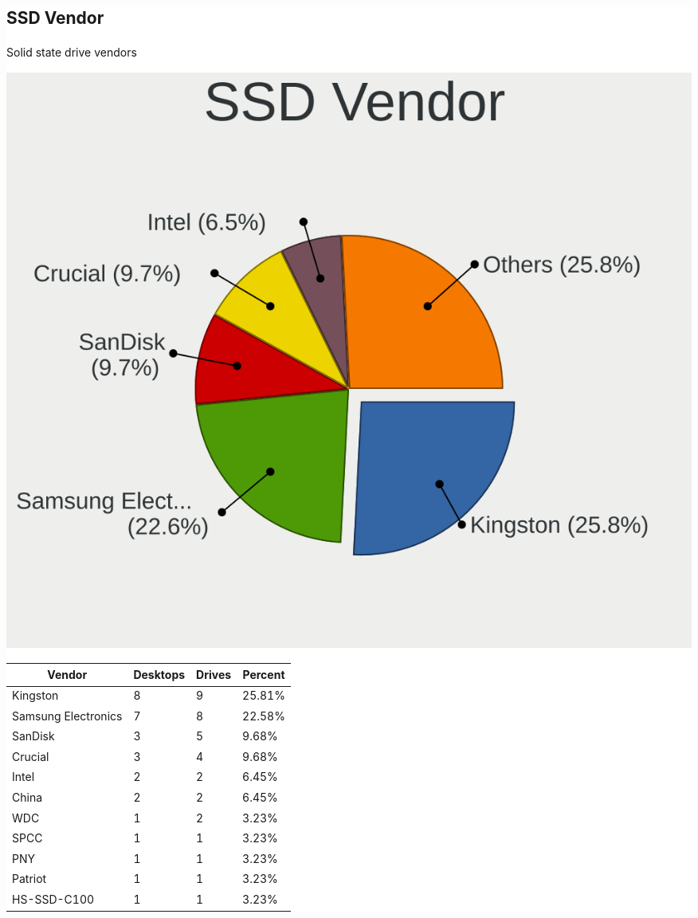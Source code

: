 
SSD Vendor
----------

Solid state drive vendors

![SSD Vendor](./images/pie_chart/drive_ssd_vendor.svg)


| Vendor              | Desktops | Drives | Percent |
|---------------------|----------|--------|---------|
| Kingston            | 8        | 9      | 25.81%  |
| Samsung Electronics | 7        | 8      | 22.58%  |
| SanDisk             | 3        | 5      | 9.68%   |
| Crucial             | 3        | 4      | 9.68%   |
| Intel               | 2        | 2      | 6.45%   |
| China               | 2        | 2      | 6.45%   |
| WDC                 | 1        | 2      | 3.23%   |
| SPCC                | 1        | 1      | 3.23%   |
| PNY                 | 1        | 1      | 3.23%   |
| Patriot             | 1        | 1      | 3.23%   |
| HS-SSD-C100         | 1        | 1      | 3.23%   |